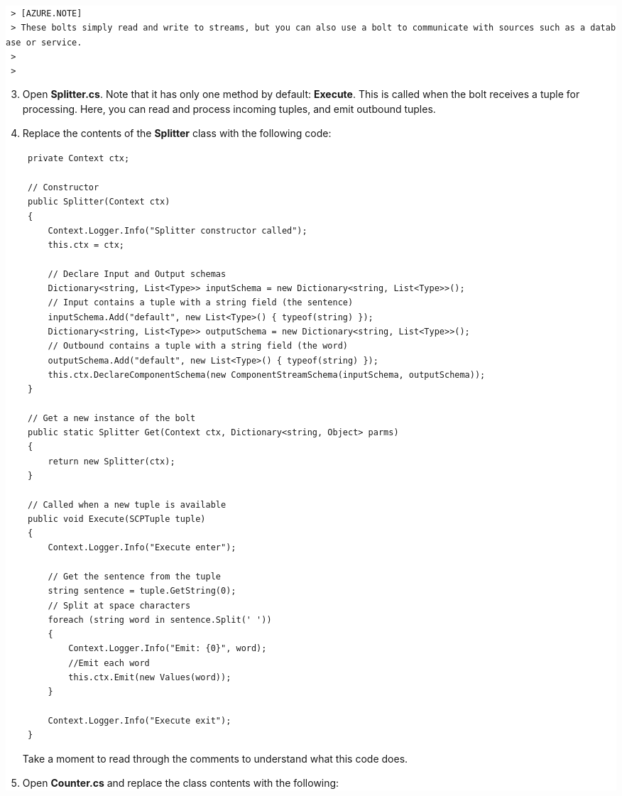      > [AZURE.NOTE]
     > These bolts simply read and write to streams, but you can also use a bolt to communicate with sources such as a database or service.
     > 
     > 
3. Open **Splitter.cs**. Note that it has only one method by default: **Execute**. This is called when the bolt receives a tuple for processing. Here, you can read and process incoming tuples, and emit outbound tuples.
4. Replace the contents of the **Splitter** class with the following code:
   
        private Context ctx;
   
        // Constructor
        public Splitter(Context ctx)
        {
            Context.Logger.Info("Splitter constructor called");
            this.ctx = ctx;
   
            // Declare Input and Output schemas
            Dictionary<string, List<Type>> inputSchema = new Dictionary<string, List<Type>>();
            // Input contains a tuple with a string field (the sentence)
            inputSchema.Add("default", new List<Type>() { typeof(string) });
            Dictionary<string, List<Type>> outputSchema = new Dictionary<string, List<Type>>();
            // Outbound contains a tuple with a string field (the word)
            outputSchema.Add("default", new List<Type>() { typeof(string) });
            this.ctx.DeclareComponentSchema(new ComponentStreamSchema(inputSchema, outputSchema));
        }
   
        // Get a new instance of the bolt
        public static Splitter Get(Context ctx, Dictionary<string, Object> parms)
        {
            return new Splitter(ctx);
        }
   
        // Called when a new tuple is available
        public void Execute(SCPTuple tuple)
        {
            Context.Logger.Info("Execute enter");
   
            // Get the sentence from the tuple
            string sentence = tuple.GetString(0);
            // Split at space characters
            foreach (string word in sentence.Split(' '))
            {
                Context.Logger.Info("Emit: {0}", word);
                //Emit each word
                this.ctx.Emit(new Values(word));
            }
   
            Context.Logger.Info("Execute exit");
        }
   
    Take a moment to read through the comments to understand what this code does.
5. Open **Counter.cs** and replace the class contents with the following:
   